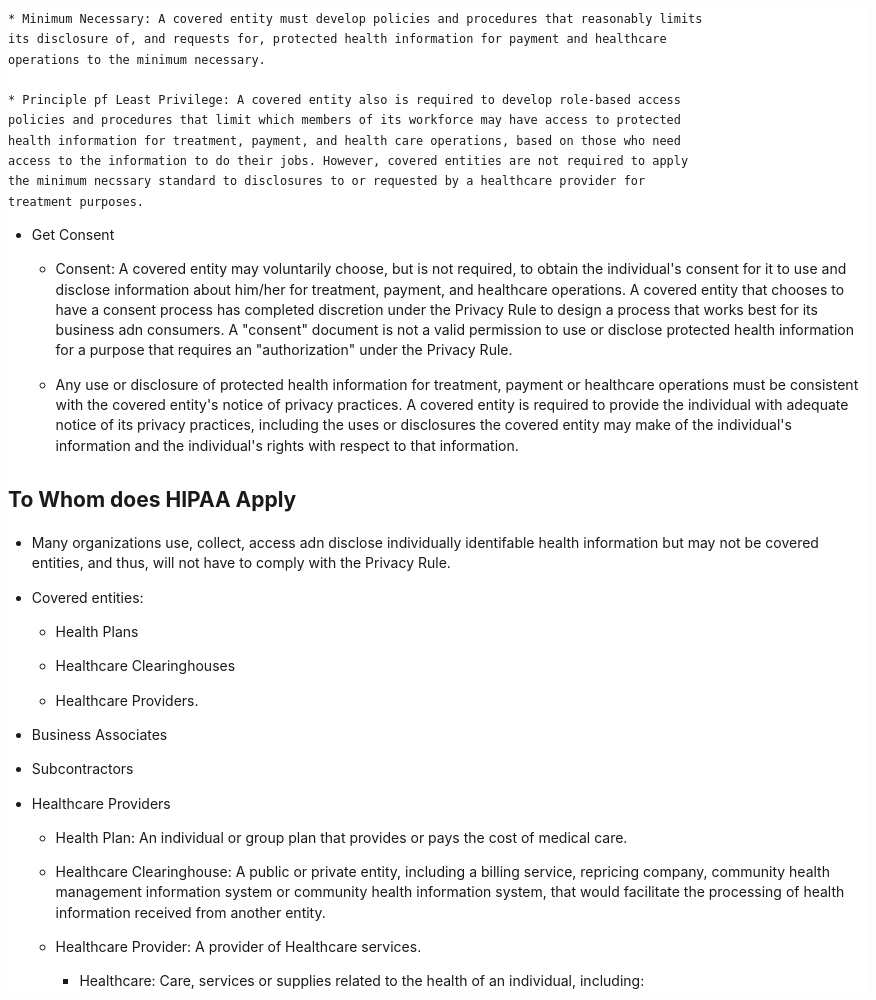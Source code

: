     * Minimum Necessary: A covered entity must develop policies and procedures that reasonably limits
    its disclosure of, and requests for, protected health information for payment and healthcare 
    operations to the minimum necessary.

    * Principle pf Least Privilege: A covered entity also is required to develop role-based access 
    policies and procedures that limit which members of its workforce may have access to protected 
    health information for treatment, payment, and health care operations, based on those who need
    access to the information to do their jobs. However, covered entities are not required to apply
    the minimum necssary standard to disclosures to or requested by a healthcare provider for 
    treatment purposes.

* Get Consent

    * Consent: A covered entity may voluntarily choose, but is not required, to obtain the individual's
    consent for it to use and disclose information about him/her for treatment, payment, and healthcare 
    operations. A covered entity that chooses to have a consent process has completed discretion under 
    the Privacy Rule to design a process that works best for its business adn consumers. A "consent" 
    document is not a valid permission to use or disclose protected health information for a purpose 
    that requires an "authorization" under the Privacy Rule.

    * Any use or disclosure of protected health information for treatment, payment or healthcare 
    operations must be consistent with the covered entity's notice of privacy practices. A covered 
    entity is required to provide the individual with adequate notice of its privacy practices, including
    the uses or disclosures the covered entity may make of the individual's information and the individual's
    rights with respect to that information.

## **To Whom does HIPAA Apply**

* Many organizations use, collect, access adn disclose individually identifable health information but may
not be covered entities, and thus, will not have to comply with the Privacy Rule.

* Covered entities:

    * Health Plans

    * Healthcare Clearinghouses

    * Healthcare Providers.

* Business Associates

* Subcontractors

* Healthcare Providers

    * Health Plan: An individual or group plan that provides or pays the cost of medical care.

    * Healthcare Clearinghouse: A public or private entity, including a billing service, repricing company,
    community health management information system or community health information system, that would 
    facilitate the processing of health information received from another entity.

    * Healthcare Provider: A provider of Healthcare services.

        * Healthcare: Care, services or supplies related to the health of an individual, including:
